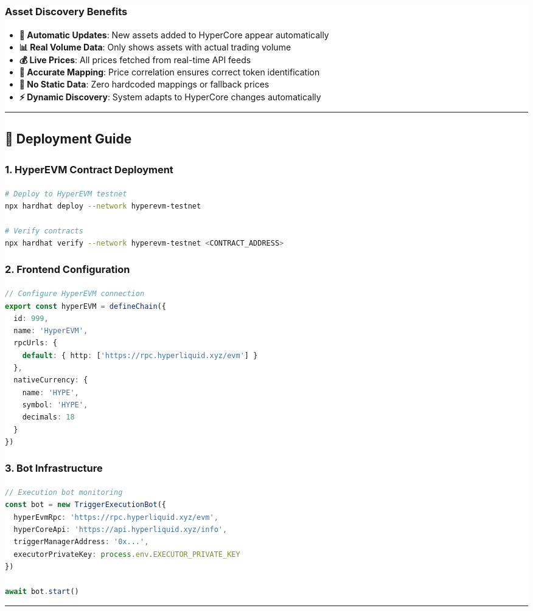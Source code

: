### **Asset Discovery Benefits**
- **🔄 Automatic Updates**: New assets added to HyperCore appear automatically
- **📊 Real Volume Data**: Only shows assets with actual trading volume
- **💰 Live Prices**: All prices fetched from real-time API feeds
- **🎯 Accurate Mapping**: Price correlation ensures correct token identification
- **🚫 No Static Data**: Zero hardcoded mappings or fallback prices
- **⚡ Dynamic Discovery**: System adapts to HyperCore changes automatically

---

## 🚀 **Deployment Guide**

### **1. HyperEVM Contract Deployment**
```bash
# Deploy to HyperEVM testnet
npx hardhat deploy --network hyperevm-testnet

# Verify contracts
npx hardhat verify --network hyperevm-testnet <CONTRACT_ADDRESS>
```

### **2. Frontend Configuration**
```typescript
// Configure HyperEVM connection
export const hyperEVM = defineChain({
  id: 999,
  name: 'HyperEVM',
  rpcUrls: {
    default: { http: ['https://rpc.hyperliquid.xyz/evm'] }
  },
  nativeCurrency: {
    name: 'HYPE',
    symbol: 'HYPE', 
    decimals: 18
  }
})
```

### **3. Bot Infrastructure**
```typescript
// Execution bot monitoring
const bot = new TriggerExecutionBot({
  hyperEvmRpc: 'https://rpc.hyperliquid.xyz/evm',
  hyperCoreApi: 'https://api.hyperliquid.xyz/info',
  triggerManagerAddress: '0x...',
  executorPrivateKey: process.env.EXECUTOR_PRIVATE_KEY
})

await bot.start()
```

---